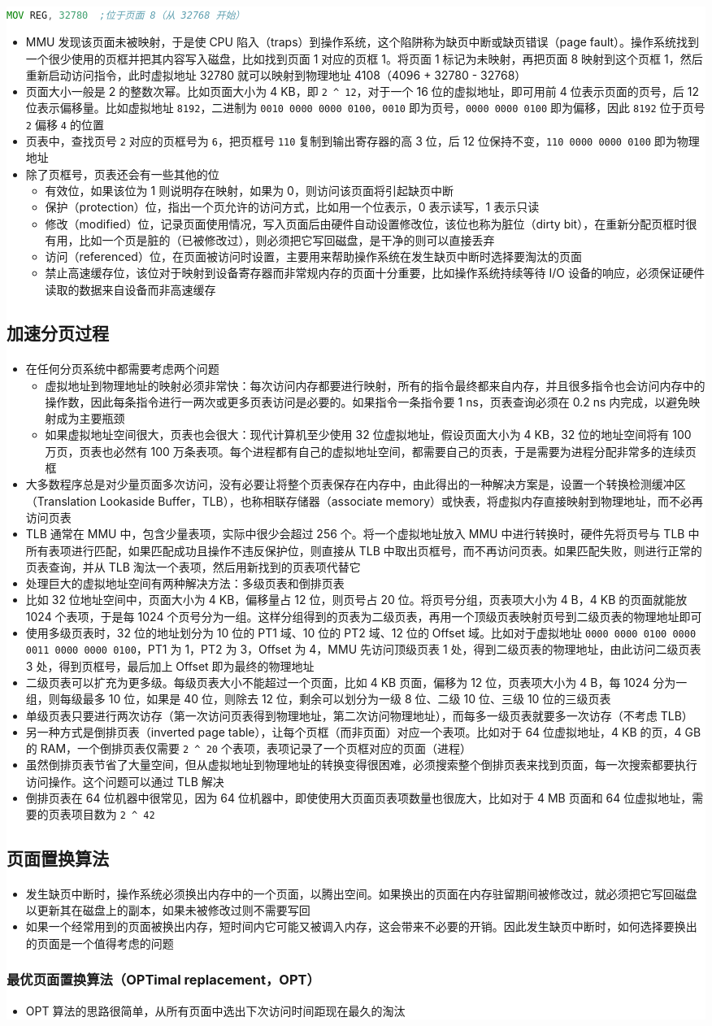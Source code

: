 ```asm
MOV REG, 32780  ;位于页面 8（从 32768 开始）
```

* MMU 发现该页面未被映射，于是使 CPU 陷入（traps）到操作系统，这个陷阱称为缺页中断或缺页错误（page fault）。操作系统找到一个很少使用的页框并把其内容写入磁盘，比如找到页面 1 对应的页框 1。将页面 1 标记为未映射，再把页面 8 映射到这个页框 1，然后重新启动访问指令，此时虚拟地址 32780 就可以映射到物理地址 4108（4096 + 32780 - 32768）
* 页面大小一般是 2 的整数次幂。比如页面大小为 4 KB，即 `2 ^ 12`，对于一个 16 位的虚拟地址，即可用前 4 位表示页面的页号，后 12 位表示偏移量。比如虚拟地址 `8192`，二进制为 `0010 0000 0000 0100`，`0010` 即为页号，`0000 0000 0100` 即为偏移，因此 `8192` 位于页号 `2` 偏移 `4` 的位置
* 页表中，查找页号 `2` 对应的页框号为 `6`，把页框号 `110` 复制到输出寄存器的高 3 位，后 12 位保持不变，`110 0000 0000 0100` 即为物理地址
* 除了页框号，页表还会有一些其他的位
  * 有效位，如果该位为 1 则说明存在映射，如果为 0，则访问该页面将引起缺页中断
  * 保护（protection）位，指出一个页允许的访问方式，比如用一个位表示，0 表示读写，1 表示只读
  * 修改（modified）位，记录页面使用情况，写入页面后由硬件自动设置修改位，该位也称为脏位（dirty bit），在重新分配页框时很有用，比如一个页是脏的（已被修改过），则必须把它写回磁盘，是干净的则可以直接丢弃
  * 访问（referenced）位，在页面被访问时设置，主要用来帮助操作系统在发生缺页中断时选择要淘汰的页面
  * 禁止高速缓存位，该位对于映射到设备寄存器而非常规内存的页面十分重要，比如操作系统持续等待 I/O 设备的响应，必须保证硬件读取的数据来自设备而非高速缓存

## 加速分页过程

* 在任何分页系统中都需要考虑两个问题
  * 虚拟地址到物理地址的映射必须非常快：每次访问内存都要进行映射，所有的指令最终都来自内存，并且很多指令也会访问内存中的操作数，因此每条指令进行一两次或更多页表访问是必要的。如果指令一条指令要 1 ns，页表查询必须在 0.2 ns 内完成，以避免映射成为主要瓶颈
  * 如果虚拟地址空间很大，页表也会很大：现代计算机至少使用 32 位虚拟地址，假设页面大小为 4 KB，32 位的地址空间将有 100 万页，页表也必然有 100 万条表项。每个进程都有自己的虚拟地址空间，都需要自己的页表，于是需要为进程分配非常多的连续页框
* 大多数程序总是对少量页面多次访问，没有必要让将整个页表保存在内存中，由此得出的一种解决方案是，设置一个转换检测缓冲区（Translation Lookaside Buffer，TLB），也称相联存储器（associate memory）或快表，将虚拟内存直接映射到物理地址，而不必再访问页表
* TLB 通常在 MMU 中，包含少量表项，实际中很少会超过 256 个。将一个虚拟地址放入 MMU 中进行转换时，硬件先将页号与 TLB 中所有表项进行匹配，如果匹配成功且操作不违反保护位，则直接从 TLB 中取出页框号，而不再访问页表。如果匹配失败，则进行正常的页表查询，并从 TLB 淘汰一个表项，然后用新找到的页表项代替它
* 处理巨大的虚拟地址空间有两种解决方法：多级页表和倒排页表
* 比如 32 位地址空间中，页面大小为 4 KB，偏移量占 12 位，则页号占 20 位。将页号分组，页表项大小为 4 B，4 KB 的页面就能放 1024 个表项，于是每 1024 个页号分为一组。这样分组得到的页表为二级页表，再用一个顶级页表映射页号到二级页表的物理地址即可
* 使用多级页表时，32 位的地址划分为 10 位的 PT1 域、10 位的 PT2 域、12 位的 Offset 域。比如对于虚拟地址 `0000 0000 0100 0000 0011 0000 0000 0100`，PT1 为 1，PT2 为 3，Offset 为 4，MMU 先访问顶级页表 1 处，得到二级页表的物理地址，由此访问二级页表 3 处，得到页框号，最后加上 Offset 即为最终的物理地址
* 二级页表可以扩充为更多级。每级页表大小不能超过一个页面，比如 4 KB 页面，偏移为 12 位，页表项大小为 4 B，每 1024 分为一组，则每级最多 10 位，如果是 40 位，则除去 12 位，剩余可以划分为一级 8 位、二级 10 位、三级 10 位的三级页表
* 单级页表只要进行两次访存（第一次访问页表得到物理地址，第二次访问物理地址），而每多一级页表就要多一次访存（不考虑 TLB）
* 另一种方式是倒排页表（inverted page table），让每个页框（而非页面）对应一个表项。比如对于 64 位虚拟地址，4 KB 的页，4 GB 的 RAM，一个倒排页表仅需要 `2 ^ 20` 个表项，表项记录了一个页框对应的页面（进程）
* 虽然倒排页表节省了大量空间，但从虚拟地址到物理地址的转换变得很困难，必须搜索整个倒排页表来找到页面，每一次搜索都要执行访问操作。这个问题可以通过 TLB 解决
* 倒排页表在 64 位机器中很常见，因为 64 位机器中，即使使用大页面页表项数量也很庞大，比如对于 4 MB 页面和 64 位虚拟地址，需要的页表项目数为 `2 ^ 42`

## 页面置换算法

* 发生缺页中断时，操作系统必须换出内存中的一个页面，以腾出空间。如果换出的页面在内存驻留期间被修改过，就必须把它写回磁盘以更新其在磁盘上的副本，如果未被修改过则不需要写回
* 如果一个经常用到的页面被换出内存，短时间内它可能又被调入内存，这会带来不必要的开销。因此发生缺页中断时，如何选择要换出的页面是一个值得考虑的问题

### 最优页面置换算法（OPTimal replacement，OPT）

* OPT 算法的思路很简单，从所有页面中选出下次访问时间距现在最久的淘汰
